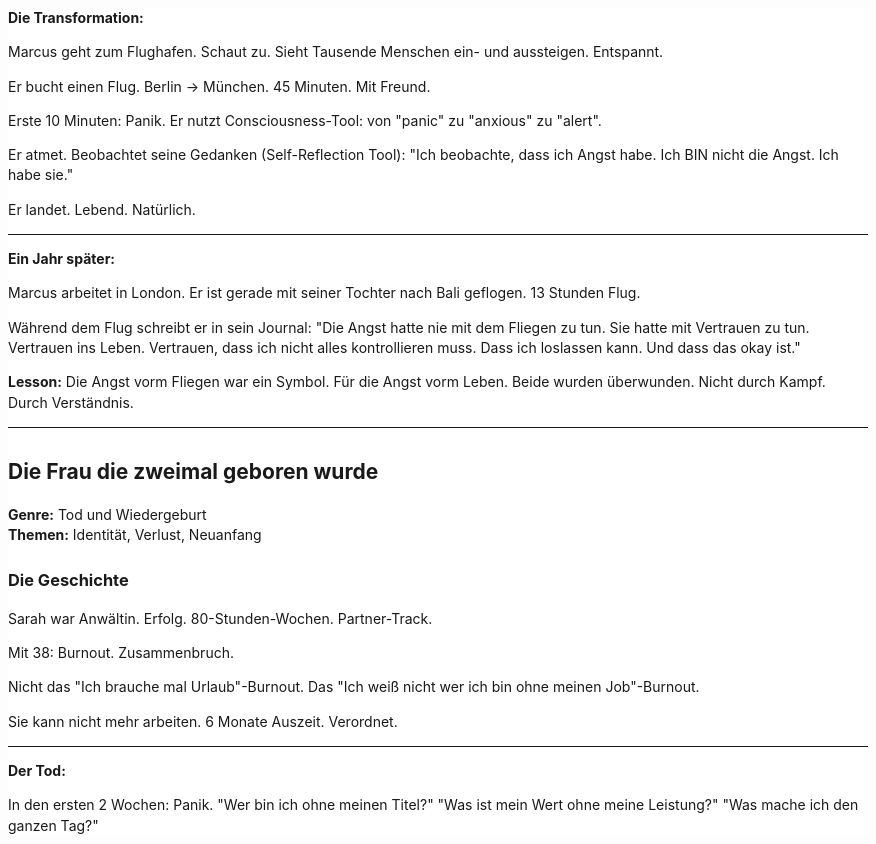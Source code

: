 
**Die Transformation:**

Marcus geht zum Flughafen. Schaut zu. Sieht Tausende Menschen ein- und aussteigen. Entspannt.

Er bucht einen Flug. Berlin → München. 45 Minuten. Mit Freund.

Erste 10 Minuten: Panik.
Er nutzt Consciousness-Tool: von "panic" zu "anxious" zu "alert".

Er atmet. Beobachtet seine Gedanken (Self-Reflection Tool):
"Ich beobachte, dass ich Angst habe. Ich BIN nicht die Angst. Ich habe sie."

Er landet. Lebend. Natürlich.

---

**Ein Jahr später:**

Marcus arbeitet in London.
Er ist gerade mit seiner Tochter nach Bali geflogen.
13 Stunden Flug.

Während dem Flug schreibt er in sein Journal:
"Die Angst hatte nie mit dem Fliegen zu tun. Sie hatte mit Vertrauen zu tun. Vertrauen ins Leben. Vertrauen, dass ich nicht alles kontrollieren muss. Dass ich loslassen kann. Und dass das okay ist."

**Lesson:**
Die Angst vorm Fliegen war ein Symbol.
Für die Angst vorm Leben.
Beide wurden überwunden.
Nicht durch Kampf.
Durch Verständnis.

---

## Die Frau die zweimal geboren wurde

**Genre:** Tod und Wiedergeburt  
**Themen:** Identität, Verlust, Neuanfang

### Die Geschichte

Sarah war Anwältin. Erfolg. 80-Stunden-Wochen. Partner-Track.

Mit 38: Burnout. Zusammenbruch.

Nicht das "Ich brauche mal Urlaub"-Burnout.
Das "Ich weiß nicht wer ich bin ohne meinen Job"-Burnout.

Sie kann nicht mehr arbeiten. 6 Monate Auszeit. Verordnet.

---

**Der Tod:**

In den ersten 2 Wochen: Panik.
"Wer bin ich ohne meinen Titel?"
"Was ist mein Wert ohne meine Leistung?"
"Was mache ich den ganzen Tag?"
